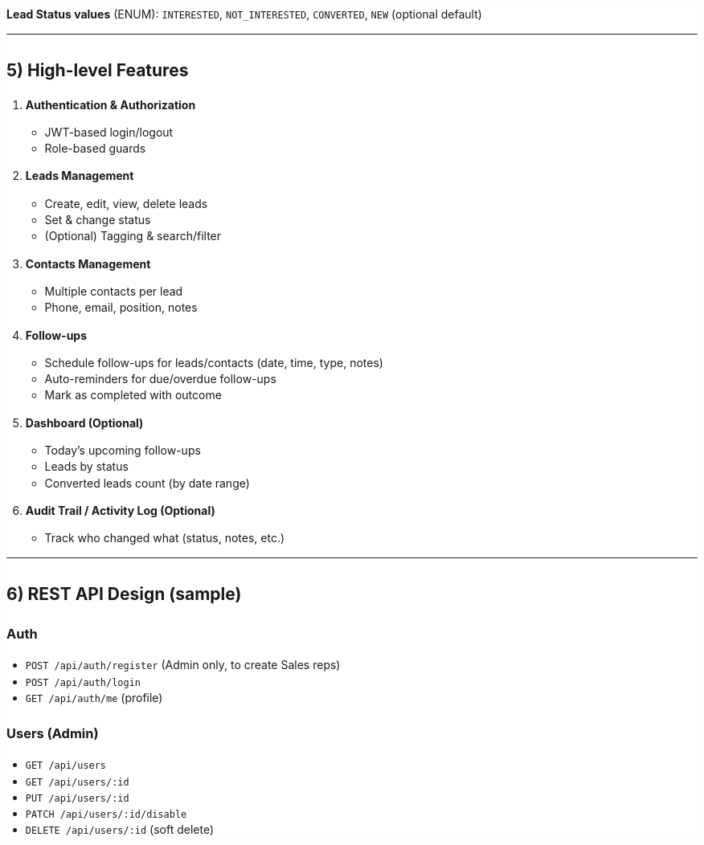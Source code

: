 **Lead Status values** (ENUM): `INTERESTED`, `NOT_INTERESTED`, `CONVERTED`, `NEW` (optional default)

---

## 5) High-level Features

1. **Authentication & Authorization**

   * JWT-based login/logout
   * Role-based guards

2. **Leads Management**

   * Create, edit, view, delete leads
   * Set & change status
   * (Optional) Tagging & search/filter

3. **Contacts Management**

   * Multiple contacts per lead
   * Phone, email, position, notes

4. **Follow-ups**

   * Schedule follow-ups for leads/contacts (date, time, type, notes)
   * Auto-reminders for due/overdue follow-ups
   * Mark as completed with outcome

5. **Dashboard (Optional)**

   * Today’s upcoming follow-ups
   * Leads by status
   * Converted leads count (by date range)

6. **Audit Trail / Activity Log (Optional)**

   * Track who changed what (status, notes, etc.)

---

## 6) REST API Design (sample)

### Auth

* `POST /api/auth/register` (Admin only, to create Sales reps)
* `POST /api/auth/login`
* `GET /api/auth/me` (profile)

### Users (Admin)

* `GET /api/users`
* `GET /api/users/:id`
* `PUT /api/users/:id`
* `PATCH /api/users/:id/disable`
* `DELETE /api/users/:id` (soft delete)
